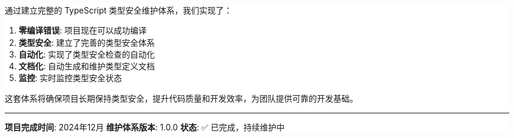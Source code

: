 通过建立完整的 TypeScript 类型安全维护体系，我们实现了：

1. **零编译错误**: 项目现在可以成功编译
2. **类型安全**: 建立了完善的类型安全体系
3. **自动化**: 实现了类型安全检查的自动化
4. **文档化**: 自动生成和维护类型定义文档
5. **监控**: 实时监控类型安全状态

这套体系将确保项目长期保持类型安全，提升代码质量和开发效率，为团队提供可靠的开发基础。

---

**项目完成时间**: 2024年12月
**维护体系版本**: 1.0.0
**状态**: ✅ 已完成，持续维护中

